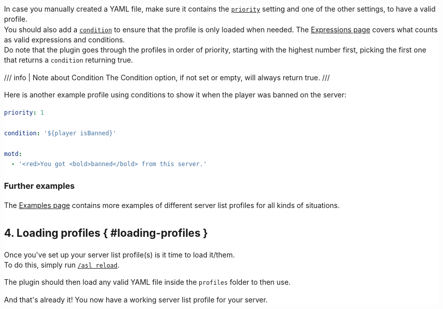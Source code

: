 In case you manually created a YAML file, make sure it contains the [`priority`](../profiles/options/priority.md) setting and one of the other settings, to have a valid profile.  
You should also add a [`condition`](../profiles/options/condition.md) to ensure that the profile is only loaded when needed. The [Expressions page](../profiles/expressions.md) covers what counts as valid expressions and conditions.  
Do note that the plugin goes through the profiles in order of priority, starting with the highest number first, picking the first one that returns a `condition` returning true.

/// info | Note about Condition
The Condition option, if not set or empty, will always return true.
///

Here is another example profile using conditions to show it when the player was banned on the server:
```yaml title="other_profile.yml"
priority: 1

condition: '${player isBanned}'

motd:
  - '<red>You got <bold>banned</bold> from this server.'
```

### Further examples

The [Examples page](../examples/index.md) contains more examples of different server list profiles for all kinds of situations.

## 4. Loading profiles { #loading-profiles }

Once you've set up your server list profile(s) is it time to load it/them.  
To do this, simply run [`/asl reload`](../commands/reload.md).

The plugin should then load any valid YAML file inside the `profiles` folder to then use.

And that's already it! You now have a working server list profile for your server.
